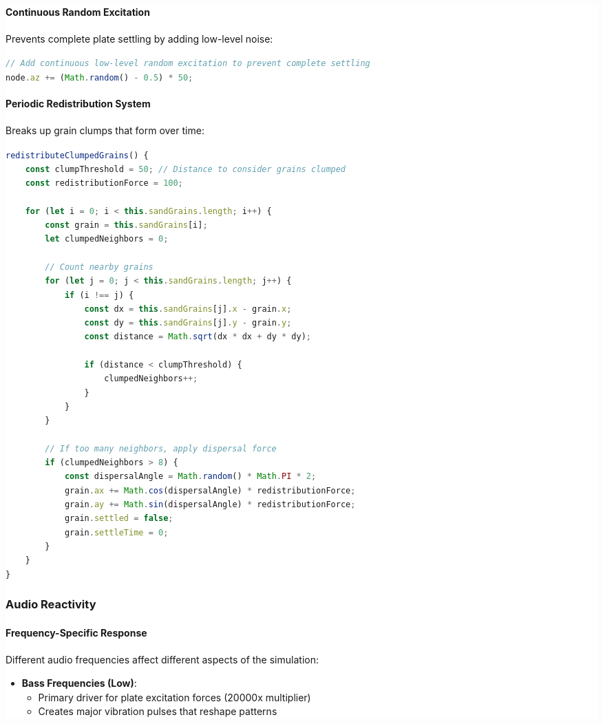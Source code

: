 #### Continuous Random Excitation
Prevents complete plate settling by adding low-level noise:

```javascript
// Add continuous low-level random excitation to prevent complete settling
node.az += (Math.random() - 0.5) * 50;
```

#### Periodic Redistribution System
Breaks up grain clumps that form over time:

```javascript
redistributeClumpedGrains() {
    const clumpThreshold = 50; // Distance to consider grains clumped
    const redistributionForce = 100;
    
    for (let i = 0; i < this.sandGrains.length; i++) {
        const grain = this.sandGrains[i];
        let clumpedNeighbors = 0;
        
        // Count nearby grains
        for (let j = 0; j < this.sandGrains.length; j++) {
            if (i !== j) {
                const dx = this.sandGrains[j].x - grain.x;
                const dy = this.sandGrains[j].y - grain.y;
                const distance = Math.sqrt(dx * dx + dy * dy);
                
                if (distance < clumpThreshold) {
                    clumpedNeighbors++;
                }
            }
        }
        
        // If too many neighbors, apply dispersal force
        if (clumpedNeighbors > 8) {
            const dispersalAngle = Math.random() * Math.PI * 2;
            grain.ax += Math.cos(dispersalAngle) * redistributionForce;
            grain.ay += Math.sin(dispersalAngle) * redistributionForce;
            grain.settled = false;
            grain.settleTime = 0;
        }
    }
}
```

### Audio Reactivity

#### Frequency-Specific Response
Different audio frequencies affect different aspects of the simulation:

- **Bass Frequencies (Low)**: 
  - Primary driver for plate excitation forces (20000x multiplier)
  - Creates major vibration pulses that reshape patterns
  